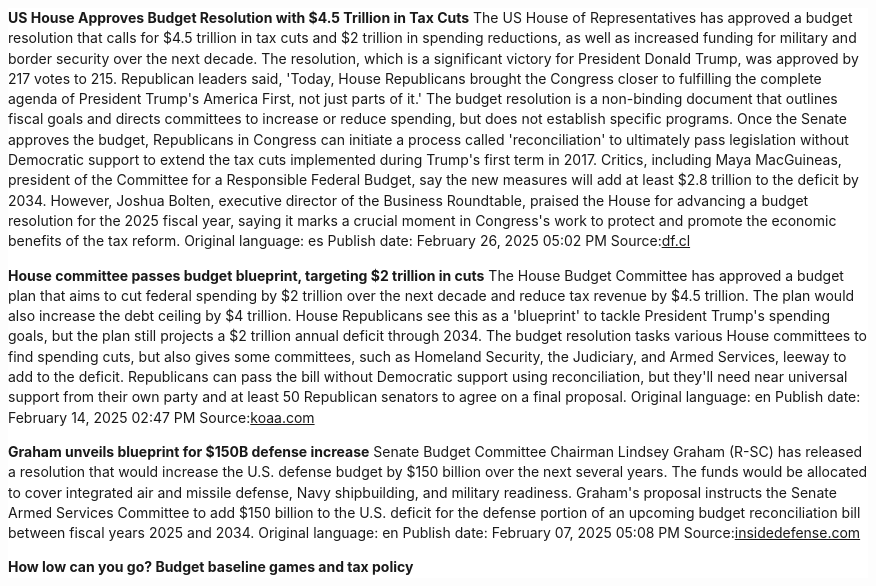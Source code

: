 **US House Approves Budget Resolution with $4.5 Trillion in Tax Cuts**
The US House of Representatives has approved a budget resolution that calls for $4.5 trillion in tax cuts and $2 trillion in spending reductions, as well as increased funding for military and border security over the next decade. The resolution, which is a significant victory for President Donald Trump, was approved by 217 votes to 215. Republican leaders said, 'Today, House Republicans brought the Congress closer to fulfilling the complete agenda of President Trump's America First, not just parts of it.' The budget resolution is a non-binding document that outlines fiscal goals and directs committees to increase or reduce spending, but does not establish specific programs. Once the Senate approves the budget, Republicans in Congress can initiate a process called 'reconciliation' to ultimately pass legislation without Democratic support to extend the tax cuts implemented during Trump's first term in 2017. Critics, including Maya MacGuineas, president of the Committee for a Responsible Federal Budget, say the new measures will add at least $2.8 trillion to the deficit by 2034. However, Joshua Bolten, executive director of the Business Roundtable, praised the House for advancing a budget resolution for the 2025 fiscal year, saying it marks a crucial moment in Congress's work to protect and promote the economic benefits of the tax reform.
Original language: es
Publish date: February 26, 2025 05:02 PM
Source:[df.cl](https://www.df.cl/internacional/ft/eeuu-da-un-paso-en-el-recorte-de-impuestos-con-resolucion-presupuestaria)

**House committee passes budget blueprint, targeting $2 trillion in cuts**
The House Budget Committee has approved a budget plan that aims to cut federal spending by $2 trillion over the next decade and reduce tax revenue by $4.5 trillion. The plan would also increase the debt ceiling by $4 trillion. House Republicans see this as a 'blueprint' to tackle President Trump's spending goals, but the plan still projects a $2 trillion annual deficit through 2034. The budget resolution tasks various House committees to find spending cuts, but also gives some committees, such as Homeland Security, the Judiciary, and Armed Services, leeway to add to the deficit. Republicans can pass the bill without Democratic support using reconciliation, but they'll need near universal support from their own party and at least 50 Republican senators to agree on a final proposal.
Original language: en
Publish date: February 14, 2025 02:47 PM
Source:[koaa.com](https://www.koaa.com/politics/congress/house-committee-passes-budget-blueprint-targeting-2-trillion-in-cuts)

**Graham unveils blueprint for $150B defense increase**
Senate Budget Committee Chairman Lindsey Graham (R-SC) has released a resolution that would increase the U.S. defense budget by $150 billion over the next several years. The funds would be allocated to cover integrated air and missile defense, Navy shipbuilding, and military readiness. Graham's proposal instructs the Senate Armed Services Committee to add $150 billion to the U.S. deficit for the defense portion of an upcoming budget reconciliation bill between fiscal years 2025 and 2034.
Original language: en
Publish date: February 07, 2025 05:08 PM
Source:[insidedefense.com](https://insidedefense.com/daily-news/graham-unveils-blueprint-150b-defense-increase)

**How low can you go? Budget baseline games and tax policy**